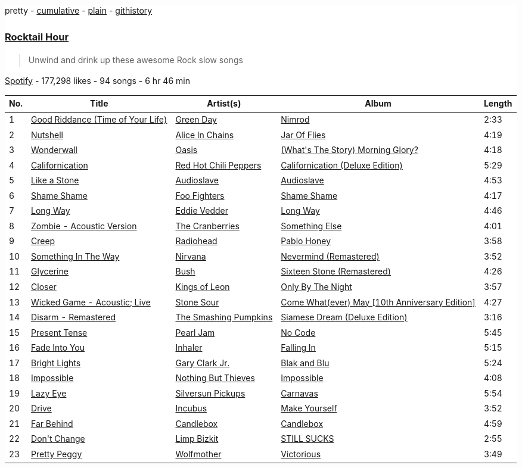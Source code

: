 pretty - [cumulative](/playlists/cumulative/37i9dQZF1DX8V6C5Nr1MvC.md) - [plain](/playlists/plain/37i9dQZF1DX8V6C5Nr1MvC) - [githistory](https://github.githistory.xyz/mackorone/spotify-playlist-archive/blob/main/playlists/plain/37i9dQZF1DX8V6C5Nr1MvC)

### [Rocktail Hour](https://open.spotify.com/playlist/37i9dQZF1DX8V6C5Nr1MvC)

> Unwind and drink up these awesome Rock slow songs

[Spotify](https://open.spotify.com/user/spotify) - 177,298 likes - 94 songs - 6 hr 46 min

| No. | Title | Artist(s) | Album | Length |
|---|---|---|---|---|
| 1 | [Good Riddance \(Time of Your Life\)](https://open.spotify.com/track/6ORqU0bHbVCRjXm9AjyHyZ) | [Green Day](https://open.spotify.com/artist/7oPftvlwr6VrsViSDV7fJY) | [Nimrod](https://open.spotify.com/album/3x2uer6Xh0d5rF8toWpRDA) | 2:33 |
| 2 | [Nutshell](https://open.spotify.com/track/2JuasWPUodaUxf5nwNpciQ) | [Alice In Chains](https://open.spotify.com/artist/64tNsm6TnZe2zpcMVMOoHL) | [Jar Of Flies](https://open.spotify.com/album/4FCoFSNIFhK36holxHWCnc) | 4:19 |
| 3 | [Wonderwall](https://open.spotify.com/track/1qPbGZqppFwLwcBC1JQ6Vr) | [Oasis](https://open.spotify.com/artist/2DaxqgrOhkeH0fpeiQq2f4) | [\(What's The Story\) Morning Glory?](https://open.spotify.com/album/2u30gztZTylY4RG7IvfXs8) | 4:18 |
| 4 | [Californication](https://open.spotify.com/track/48UPSzbZjgc449aqz8bxox) | [Red Hot Chili Peppers](https://open.spotify.com/artist/0L8ExT028jH3ddEcZwqJJ5) | [Californication \(Deluxe Edition\)](https://open.spotify.com/album/2Y9IRtehByVkegoD7TcLfi) | 5:29 |
| 5 | [Like a Stone](https://open.spotify.com/track/3YuaBvuZqcwN3CEAyyoaei) | [Audioslave](https://open.spotify.com/artist/2ziB7fzrXBoh1HUPS6sVFn) | [Audioslave](https://open.spotify.com/album/78guAsers0klWl6RwzgDLd) | 4:53 |
| 6 | [Shame Shame](https://open.spotify.com/track/0wGv595Z2XDF9ZFbrbQqqH) | [Foo Fighters](https://open.spotify.com/artist/7jy3rLJdDQY21OgRLCZ9sD) | [Shame Shame](https://open.spotify.com/album/4bMgI05AysPH4EdwWaWORy) | 4:17 |
| 7 | [Long Way](https://open.spotify.com/track/5lfBJMEglgfzK2cTMrHuSy) | [Eddie Vedder](https://open.spotify.com/artist/0mXTJETA4XUa12MmmXxZJh) | [Long Way](https://open.spotify.com/album/138D9C9ojnHr0p8zPTELvd) | 4:46 |
| 8 | [Zombie \- Acoustic Version](https://open.spotify.com/track/1qylvO4iCIZZcqc4TqSjTZ) | [The Cranberries](https://open.spotify.com/artist/7t0rwkOPGlDPEhaOcVtOt9) | [Something Else](https://open.spotify.com/album/0iBRl2CMi7gbt17WfdVI2r) | 4:01 |
| 9 | [Creep](https://open.spotify.com/track/6b2oQwSGFkzsMtQruIWm2p) | [Radiohead](https://open.spotify.com/artist/4Z8W4fKeB5YxbusRsdQVPb) | [Pablo Honey](https://open.spotify.com/album/6400dnyeDyD2mIFHfkwHXN) | 3:58 |
| 10 | [Something In The Way](https://open.spotify.com/track/1nFtiJxYdhtFfFtfXBv06s) | [Nirvana](https://open.spotify.com/artist/6olE6TJLqED3rqDCT0FyPh) | [Nevermind \(Remastered\)](https://open.spotify.com/album/2guirTSEqLizK7j9i1MTTZ) | 3:52 |
| 11 | [Glycerine](https://open.spotify.com/track/7wpYSigAhQeZp3cdsMQ3Af) | [Bush](https://open.spotify.com/artist/78SHxLdtysAXgywQ4vE0Oa) | [Sixteen Stone \(Remastered\)](https://open.spotify.com/album/5IJm0boSQuEBLiYNZJKV2Y) | 4:26 |
| 12 | [Closer](https://open.spotify.com/track/1O8d2pWtBclzuY3FctBPVa) | [Kings of Leon](https://open.spotify.com/artist/2qk9voo8llSGYcZ6xrBzKx) | [Only By The Night](https://open.spotify.com/album/5CZR6ljD0x9fTiS4mh9wMp) | 3:57 |
| 13 | [Wicked Game \- Acoustic; Live](https://open.spotify.com/track/3V1H6liHwCDcWeqdPJabOM) | [Stone Sour](https://open.spotify.com/artist/49qiE8dj4JuNdpYGRPdKbF) | [Come What\(ever\) May \[10th Anniversary Edition\]](https://open.spotify.com/album/0dZB8UHYsM7jKmm7ByzAVq) | 4:27 |
| 14 | [Disarm \- Remastered](https://open.spotify.com/track/6YIggUJW3ttAAPRdnki8RM) | [The Smashing Pumpkins](https://open.spotify.com/artist/40Yq4vzPs9VNUrIBG5Jr2i) | [Siamese Dream \(Deluxe Edition\)](https://open.spotify.com/album/0bQglEvsHphrS19FGODEGo) | 3:16 |
| 15 | [Present Tense](https://open.spotify.com/track/679zqcQuKakOGI93NPCqB8) | [Pearl Jam](https://open.spotify.com/artist/1w5Kfo2jwwIPruYS2UWh56) | [No Code](https://open.spotify.com/album/3FKhxgSZdtJBIjdHsjbxI0) | 5:45 |
| 16 | [Fade Into You](https://open.spotify.com/track/0v55XuHDYNj4ELPzpRnNo0) | [Inhaler](https://open.spotify.com/artist/6lyMYewq2SuTFIXgiv7OxH) | [Falling In](https://open.spotify.com/album/59ZFxwkLZ1vUJJVqHTdXEU) | 5:15 |
| 17 | [Bright Lights](https://open.spotify.com/track/2NTDt9Fiqp5wTBM6cLO6Bu) | [Gary Clark Jr.](https://open.spotify.com/artist/01aC2ikO4Xgb2LUpf9JfKp) | [Blak and Blu](https://open.spotify.com/album/0YCTY6KpkPWp2etKx9ZNyM) | 5:24 |
| 18 | [Impossible](https://open.spotify.com/track/547VvUJcGmn26XJwHNueOa) | [Nothing But Thieves](https://open.spotify.com/artist/1kDGbuxWknIKx4FlgWxiSp) | [Impossible](https://open.spotify.com/album/1iErEjieuf47K2k7KymkQq) | 4:08 |
| 19 | [Lazy Eye](https://open.spotify.com/track/1aDLUzCyYpRXgrjwUWzV2X) | [Silversun Pickups](https://open.spotify.com/artist/6qyi8X6MdP1lu6B1K6yh3h) | [Carnavas](https://open.spotify.com/album/2Qr40p1sv6NYrf9NPehsrO) | 5:54 |
| 20 | [Drive](https://open.spotify.com/track/7nnWIPM5hwE3DaUBkvOIpy) | [Incubus](https://open.spotify.com/artist/3YcBF2ttyueytpXtEzn1Za) | [Make Yourself](https://open.spotify.com/album/2i6nd4FV6y7K9fln6eelmR) | 3:52 |
| 21 | [Far Behind](https://open.spotify.com/track/3mhOmh4tRKsMfnRmgZfeBm) | [Candlebox](https://open.spotify.com/artist/3R6c2tWDBeYB1GncjLMn9n) | [Candlebox](https://open.spotify.com/album/401V2sVeZfq8bjBqojsPRb) | 4:59 |
| 22 | [Don't Change](https://open.spotify.com/track/6do9iwoqKRIvEvRTsXlOoZ) | [Limp Bizkit](https://open.spotify.com/artist/165ZgPlLkK7bf5bDoFc6Sb) | [STILL SUCKS](https://open.spotify.com/album/2lZ9RqGnGXH8gtH3DK02tJ) | 2:55 |
| 23 | [Pretty Peggy](https://open.spotify.com/track/5jCp5A9hMitx5zeo5Djofm) | [Wolfmother](https://open.spotify.com/artist/3yEnArbNHyTCwMRvD9SBy4) | [Victorious](https://open.spotify.com/album/2dwb86bhTK0Nr9ClfXQbZA) | 3:49 |